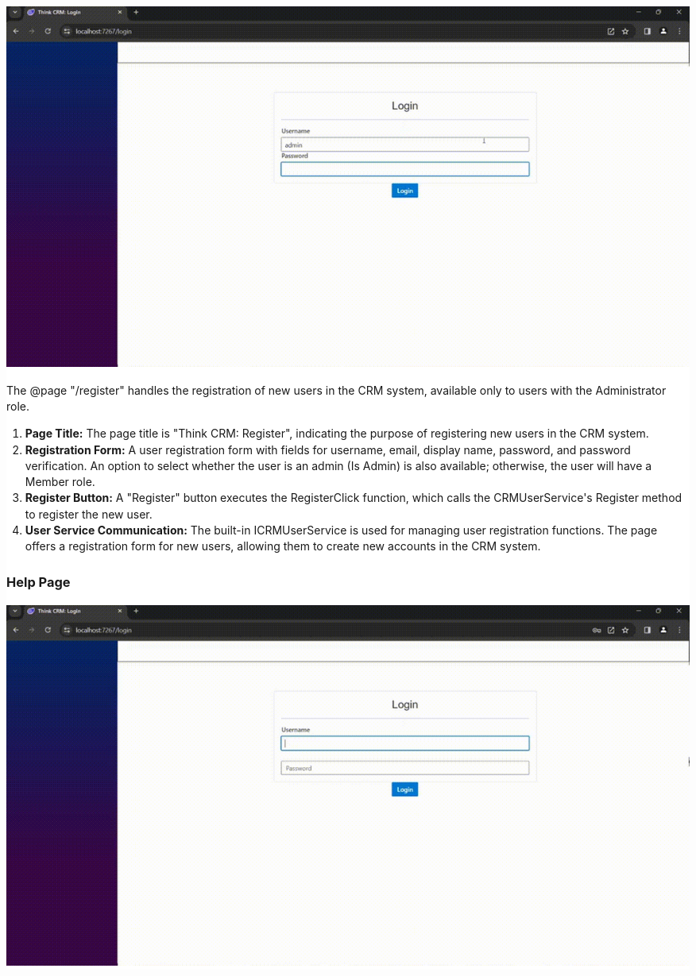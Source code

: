 ![Register.gif](gifs/Register.gif)

The @page "/register" handles the registration of new users in the CRM system, available only to users with the Administrator role.
1. **Page Title:** The page title is "Think CRM: Register", indicating the purpose of registering new users in the CRM system.
2. **Registration Form:** A user registration form with fields for username, email, display name, password, and password verification. An option to select whether the user is an admin (Is Admin) is also available; otherwise, the user will have a Member role.
3. **Register Button:** A "Register" button executes the RegisterClick function, which calls the CRMUserService's Register method to register the new user.
4. **User Service Communication:** The built-in ICRMUserService is used for managing user registration functions.
The page offers a registration form for new users, allowing them to create new accounts in the CRM system.
### Help Page
![Help.gif](gifs/Help.gif)